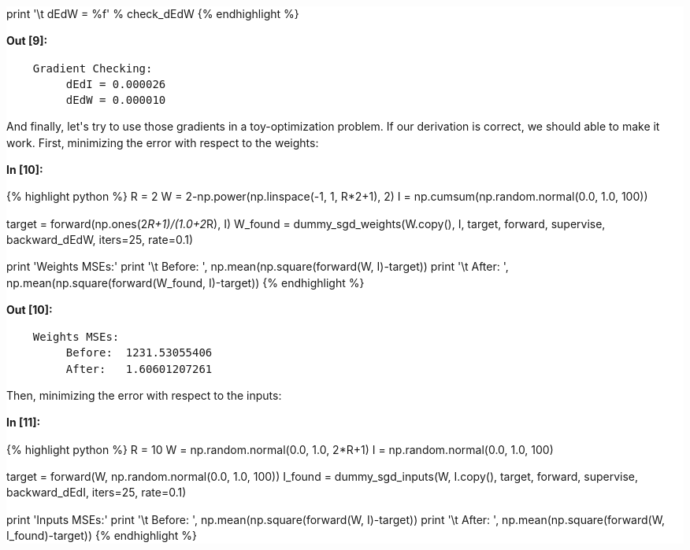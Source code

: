 print '\t dEdW = %f' % check_dEdW
{% endhighlight %}

**Out [9]:**
<pre>
    Gradient Checking:
    	 dEdI = 0.000026
    	 dEdW = 0.000010
</pre>
 
<div><p>
And finally, let's try to use those gradients in a toy-optimization problem. If
our derivation is correct, we should able to make it work. First, minimizing the
error with respect to the weights: 
</p></div>

**In [10]:**

{% highlight python %}
R = 2
W = 2-np.power(np.linspace(-1, 1, R*2+1), 2)
I = np.cumsum(np.random.normal(0.0, 1.0, 100))

target = forward(np.ones(2*R+1)/(1.0+2*R), I)
W_found = dummy_sgd_weights(W.copy(), I, target, forward, supervise, backward_dEdW, iters=25, rate=0.1)

print 'Weights MSEs:'
print '\t Before: ', np.mean(np.square(forward(W, I)-target))
print '\t After:  ', np.mean(np.square(forward(W_found, I)-target))
{% endhighlight %}

**Out [10]:**
<pre>
    Weights MSEs:
    	 Before:  1231.53055406
    	 After:   1.60601207261
</pre>

 
<div><p>
Then, minimizing the error with respect to the inputs: 
</p></div>

**In [11]:**

{% highlight python %}
R = 10
W = np.random.normal(0.0, 1.0, 2*R+1)
I = np.random.normal(0.0, 1.0, 100)

target = forward(W, np.random.normal(0.0, 1.0, 100))
I_found = dummy_sgd_inputs(W, I.copy(), target, forward, supervise, backward_dEdI, iters=25, rate=0.1)

print 'Inputs MSEs:'
print '\t Before: ', np.mean(np.square(forward(W, I)-target))
print '\t After:  ', np.mean(np.square(forward(W, I_found)-target))
{% endhighlight %}
